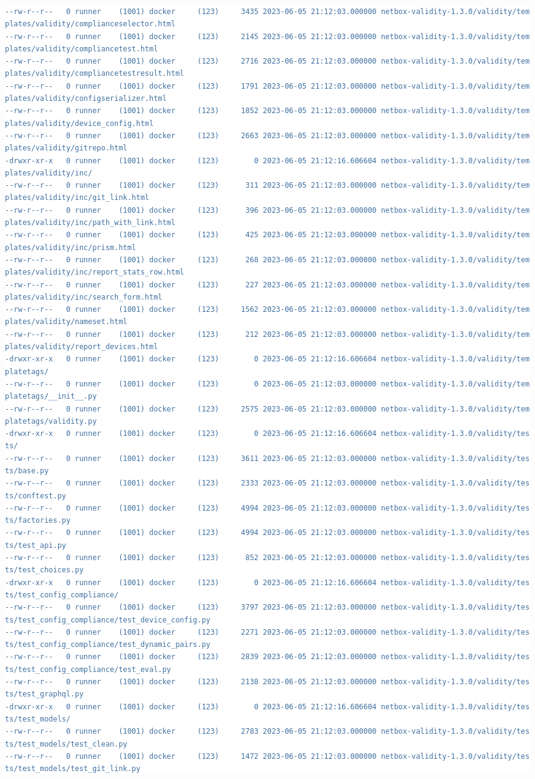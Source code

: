 ```diff
--rw-r--r--   0 runner    (1001) docker     (123)     3435 2023-06-05 21:12:03.000000 netbox-validity-1.3.0/validity/templates/validity/complianceselector.html
--rw-r--r--   0 runner    (1001) docker     (123)     2145 2023-06-05 21:12:03.000000 netbox-validity-1.3.0/validity/templates/validity/compliancetest.html
--rw-r--r--   0 runner    (1001) docker     (123)     2716 2023-06-05 21:12:03.000000 netbox-validity-1.3.0/validity/templates/validity/compliancetestresult.html
--rw-r--r--   0 runner    (1001) docker     (123)     1791 2023-06-05 21:12:03.000000 netbox-validity-1.3.0/validity/templates/validity/configserializer.html
--rw-r--r--   0 runner    (1001) docker     (123)     1852 2023-06-05 21:12:03.000000 netbox-validity-1.3.0/validity/templates/validity/device_config.html
--rw-r--r--   0 runner    (1001) docker     (123)     2663 2023-06-05 21:12:03.000000 netbox-validity-1.3.0/validity/templates/validity/gitrepo.html
-drwxr-xr-x   0 runner    (1001) docker     (123)        0 2023-06-05 21:12:16.606604 netbox-validity-1.3.0/validity/templates/validity/inc/
--rw-r--r--   0 runner    (1001) docker     (123)      311 2023-06-05 21:12:03.000000 netbox-validity-1.3.0/validity/templates/validity/inc/git_link.html
--rw-r--r--   0 runner    (1001) docker     (123)      396 2023-06-05 21:12:03.000000 netbox-validity-1.3.0/validity/templates/validity/inc/path_with_link.html
--rw-r--r--   0 runner    (1001) docker     (123)      425 2023-06-05 21:12:03.000000 netbox-validity-1.3.0/validity/templates/validity/inc/prism.html
--rw-r--r--   0 runner    (1001) docker     (123)      268 2023-06-05 21:12:03.000000 netbox-validity-1.3.0/validity/templates/validity/inc/report_stats_row.html
--rw-r--r--   0 runner    (1001) docker     (123)      227 2023-06-05 21:12:03.000000 netbox-validity-1.3.0/validity/templates/validity/inc/search_form.html
--rw-r--r--   0 runner    (1001) docker     (123)     1562 2023-06-05 21:12:03.000000 netbox-validity-1.3.0/validity/templates/validity/nameset.html
--rw-r--r--   0 runner    (1001) docker     (123)      212 2023-06-05 21:12:03.000000 netbox-validity-1.3.0/validity/templates/validity/report_devices.html
-drwxr-xr-x   0 runner    (1001) docker     (123)        0 2023-06-05 21:12:16.606604 netbox-validity-1.3.0/validity/templatetags/
--rw-r--r--   0 runner    (1001) docker     (123)        0 2023-06-05 21:12:03.000000 netbox-validity-1.3.0/validity/templatetags/__init__.py
--rw-r--r--   0 runner    (1001) docker     (123)     2575 2023-06-05 21:12:03.000000 netbox-validity-1.3.0/validity/templatetags/validity.py
-drwxr-xr-x   0 runner    (1001) docker     (123)        0 2023-06-05 21:12:16.606604 netbox-validity-1.3.0/validity/tests/
--rw-r--r--   0 runner    (1001) docker     (123)     3611 2023-06-05 21:12:03.000000 netbox-validity-1.3.0/validity/tests/base.py
--rw-r--r--   0 runner    (1001) docker     (123)     2333 2023-06-05 21:12:03.000000 netbox-validity-1.3.0/validity/tests/conftest.py
--rw-r--r--   0 runner    (1001) docker     (123)     4994 2023-06-05 21:12:03.000000 netbox-validity-1.3.0/validity/tests/factories.py
--rw-r--r--   0 runner    (1001) docker     (123)     4994 2023-06-05 21:12:03.000000 netbox-validity-1.3.0/validity/tests/test_api.py
--rw-r--r--   0 runner    (1001) docker     (123)      852 2023-06-05 21:12:03.000000 netbox-validity-1.3.0/validity/tests/test_choices.py
-drwxr-xr-x   0 runner    (1001) docker     (123)        0 2023-06-05 21:12:16.606604 netbox-validity-1.3.0/validity/tests/test_config_compliance/
--rw-r--r--   0 runner    (1001) docker     (123)     3797 2023-06-05 21:12:03.000000 netbox-validity-1.3.0/validity/tests/test_config_compliance/test_device_config.py
--rw-r--r--   0 runner    (1001) docker     (123)     2271 2023-06-05 21:12:03.000000 netbox-validity-1.3.0/validity/tests/test_config_compliance/test_dynamic_pairs.py
--rw-r--r--   0 runner    (1001) docker     (123)     2839 2023-06-05 21:12:03.000000 netbox-validity-1.3.0/validity/tests/test_config_compliance/test_eval.py
--rw-r--r--   0 runner    (1001) docker     (123)     2138 2023-06-05 21:12:03.000000 netbox-validity-1.3.0/validity/tests/test_graphql.py
-drwxr-xr-x   0 runner    (1001) docker     (123)        0 2023-06-05 21:12:16.606604 netbox-validity-1.3.0/validity/tests/test_models/
--rw-r--r--   0 runner    (1001) docker     (123)     2783 2023-06-05 21:12:03.000000 netbox-validity-1.3.0/validity/tests/test_models/test_clean.py
--rw-r--r--   0 runner    (1001) docker     (123)     1472 2023-06-05 21:12:03.000000 netbox-validity-1.3.0/validity/tests/test_models/test_git_link.py
```